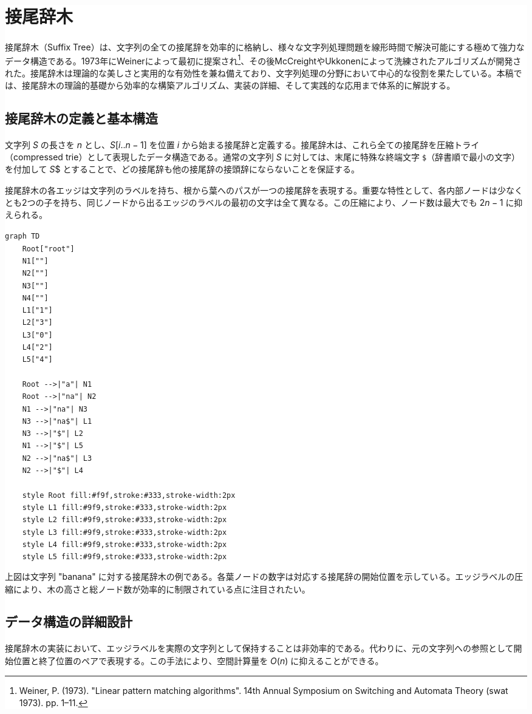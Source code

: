 # 接尾辞木

接尾辞木（Suffix Tree）は、文字列の全ての接尾辞を効率的に格納し、様々な文字列処理問題を線形時間で解決可能にする極めて強力なデータ構造である。1973年にWeinerによって最初に提案され[^1]、その後McCreightやUkkonenによって洗練されたアルゴリズムが開発された。接尾辞木は理論的な美しさと実用的な有効性を兼ね備えており、文字列処理の分野において中心的な役割を果たしている。本稿では、接尾辞木の理論的基礎から効率的な構築アルゴリズム、実装の詳細、そして実践的な応用まで体系的に解説する。

## 接尾辞木の定義と基本構造

文字列 $S$ の長さを $n$ とし、$S[i..n-1]$ を位置 $i$ から始まる接尾辞と定義する。接尾辞木は、これら全ての接尾辞を圧縮トライ（compressed trie）として表現したデータ構造である。通常の文字列 $S$ に対しては、末尾に特殊な終端文字 `$`（辞書順で最小の文字）を付加して $S\$$ とすることで、どの接尾辞も他の接尾辞の接頭辞にならないことを保証する。

接尾辞木の各エッジは文字列のラベルを持ち、根から葉へのパスが一つの接尾辞を表現する。重要な特性として、各内部ノードは少なくとも2つの子を持ち、同じノードから出るエッジのラベルの最初の文字は全て異なる。この圧縮により、ノード数は最大でも $2n-1$ に抑えられる。

```mermaid
graph TD
    Root["root"]
    N1[""]
    N2[""]
    N3[""]
    N4[""]
    L1["1"]
    L2["3"]
    L3["0"]
    L4["2"]
    L5["4"]
    
    Root -->|"a"| N1
    Root -->|"na"| N2
    N1 -->|"na"| N3
    N3 -->|"na$"| L1
    N3 -->|"$"| L2
    N1 -->|"$"| L5
    N2 -->|"na$"| L3
    N2 -->|"$"| L4
    
    style Root fill:#f9f,stroke:#333,stroke-width:2px
    style L1 fill:#9f9,stroke:#333,stroke-width:2px
    style L2 fill:#9f9,stroke:#333,stroke-width:2px
    style L3 fill:#9f9,stroke:#333,stroke-width:2px
    style L4 fill:#9f9,stroke:#333,stroke-width:2px
    style L5 fill:#9f9,stroke:#333,stroke-width:2px
```

上図は文字列 "banana" に対する接尾辞木の例である。各葉ノードの数字は対応する接尾辞の開始位置を示している。エッジラベルの圧縮により、木の高さと総ノード数が効率的に制限されている点に注目されたい。

## データ構造の詳細設計

接尾辞木の実装において、エッジラベルを実際の文字列として保持することは非効率的である。代わりに、元の文字列への参照として開始位置と終了位置のペアで表現する。この手法により、空間計算量を $O(n)$ に抑えることができる。


[^1]: Weiner, P. (1973). "Linear pattern matching algorithms". 14th Annual Symposium on Switching and Automata Theory (swat 1973). pp. 1–11.
[^2]: Ukkonen, E. (1995). "On-line construction of suffix trees". Algorithmica. 14 (3): 249–260.